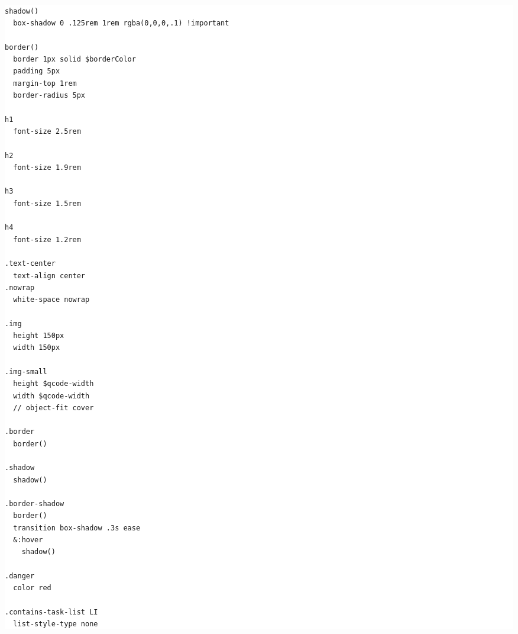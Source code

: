 ```stylus: index.styl
shadow()
  box-shadow 0 .125rem 1rem rgba(0,0,0,.1) !important

border()
  border 1px solid $borderColor
  padding 5px
  margin-top 1rem
  border-radius 5px

h1
  font-size 2.5rem

h2
  font-size 1.9rem

h3
  font-size 1.5rem

h4
  font-size 1.2rem

.text-center
  text-align center
.nowrap
  white-space nowrap

.img
  height 150px
  width 150px

.img-small
  height $qcode-width
  width $qcode-width
  // object-fit cover

.border
  border()

.shadow
  shadow()

.border-shadow
  border()
  transition box-shadow .3s ease
  &:hover
    shadow()

.danger
  color red

.contains-task-list LI
  list-style-type none

```
